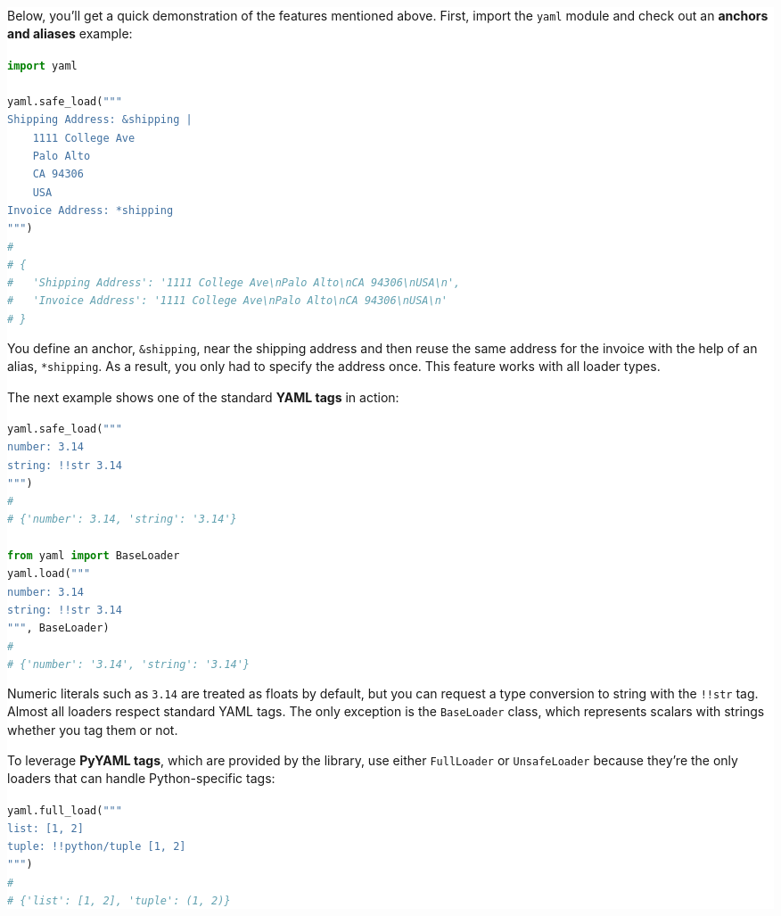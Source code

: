 Below, you’ll get a quick demonstration of the features mentioned above. First, import the `yaml` module and check out an **anchors and aliases** example:

```py
import yaml

yaml.safe_load("""
Shipping Address: &shipping |
    1111 College Ave
    Palo Alto
    CA 94306
    USA
Invoice Address: *shipping
""")
# 
# {
#   'Shipping Address': '1111 College Ave\nPalo Alto\nCA 94306\nUSA\n',
#   'Invoice Address': '1111 College Ave\nPalo Alto\nCA 94306\nUSA\n'
# }
```

You define an anchor, `&shipping`, near the shipping address and then reuse the same address for the invoice with the help of an alias, `*shipping`. As a result, you only had to specify the address once. This feature works with all loader types.

The next example shows one of the standard **YAML tags** in action:

```py
yaml.safe_load("""
number: 3.14
string: !!str 3.14
""")
# 
# {'number': 3.14, 'string': '3.14'}

from yaml import BaseLoader
yaml.load("""
number: 3.14
string: !!str 3.14
""", BaseLoader)
# 
# {'number': '3.14', 'string': '3.14'}
```

Numeric literals such as `3.14` are treated as floats by default, but you can request a type conversion to string with the `!!str` tag. Almost all loaders respect standard YAML tags. The only exception is the `BaseLoader` class, which represents scalars with strings whether you tag them or not.

To leverage **PyYAML tags**, which are provided by the library, use either `FullLoader` or `UnsafeLoader` because they’re the only loaders that can handle Python-specific tags:

```py
yaml.full_load("""
list: [1, 2]
tuple: !!python/tuple [1, 2]
""")
# 
# {'list': [1, 2], 'tuple': (1, 2)}
```
